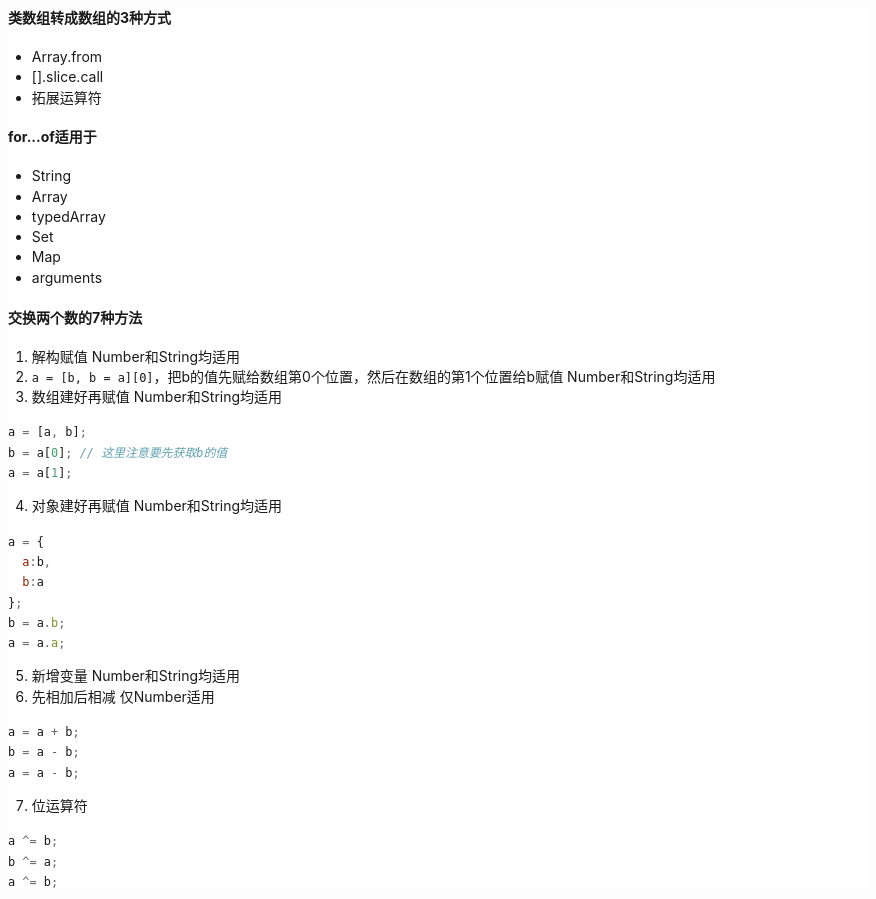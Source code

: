 

#### 类数组转成数组的3种方式

- Array.from
- [].slice.call
- 拓展运算符





#### for...of适用于

- String
- Array
- typedArray
- Set
- Map
- arguments



#### 交换两个数的7种方法

1. 解构赋值 Number和String均适用
2. `a = [b, b = a][0]`，把b的值先赋给数组第0个位置，然后在数组的第1个位置给b赋值 Number和String均适用
3. 数组建好再赋值 Number和String均适用

```js
a = [a, b];
b = a[0]; // 这里注意要先获取b的值
a = a[1];
```

4. 对象建好再赋值 Number和String均适用

```js
a = {
  a:b,
  b:a
};
b = a.b;
a = a.a;
```

5. 新增变量 Number和String均适用
6. 先相加后相减 仅Number适用

```js
a = a + b;
b = a - b;
a = a - b;
```

7. 位运算符

```js
a ^= b;
b ^= a;
a ^= b;
```
